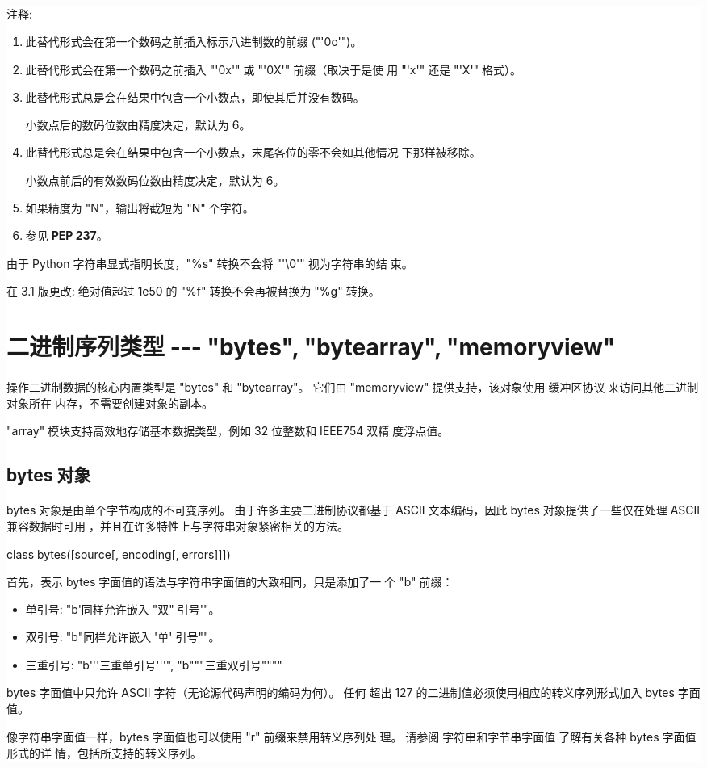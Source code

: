 注释:

1. 此替代形式会在第一个数码之前插入标示八进制数的前缀 ("'0o'")。

2. 此替代形式会在第一个数码之前插入 "'0x'" 或 "'0X'" 前缀（取决于是使
   用 "'x'" 还是 "'X'" 格式）。

3. 此替代形式总是会在结果中包含一个小数点，即使其后并没有数码。

   小数点后的数码位数由精度决定，默认为 6。

4. 此替代形式总是会在结果中包含一个小数点，末尾各位的零不会如其他情况
   下那样被移除。

   小数点前后的有效数码位数由精度决定，默认为 6。

5. 如果精度为 "N"，输出将截短为 "N" 个字符。

6. 参见 **PEP 237**。

由于 Python 字符串显式指明长度，"%s" 转换不会将 "'\0'" 视为字符串的结
束。

在 3.1 版更改: 绝对值超过 1e50 的 "%f" 转换不会再被替换为 "%g" 转换。


二进制序列类型 --- "bytes", "bytearray", "memoryview"
=====================================================

操作二进制数据的核心内置类型是 "bytes" 和 "bytearray"。 它们由
"memoryview" 提供支持，该对象使用 缓冲区协议 来访问其他二进制对象所在
内存，不需要创建对象的副本。

"array" 模块支持高效地存储基本数据类型，例如 32 位整数和 IEEE754 双精
度浮点值。


bytes 对象
----------

bytes 对象是由单个字节构成的不可变序列。 由于许多主要二进制协议都基于
ASCII 文本编码，因此 bytes 对象提供了一些仅在处理 ASCII 兼容数据时可用
，并且在许多特性上与字符串对象紧密相关的方法。

class bytes([source[, encoding[, errors]]])

   首先，表示 bytes 字面值的语法与字符串字面值的大致相同，只是添加了一
   个 "b" 前缀：

   * 单引号: "b'同样允许嵌入 "双" 引号'"。

   * 双引号: "b"同样允许嵌入 '单' 引号""。

   * 三重引号: "b'''三重单引号'''", "b"""三重双引号""""

   bytes 字面值中只允许 ASCII 字符（无论源代码声明的编码为何）。 任何
   超出 127 的二进制值必须使用相应的转义序列形式加入 bytes 字面值。

   像字符串字面值一样，bytes 字面值也可以使用 "r" 前缀来禁用转义序列处
   理。 请参阅 字符串和字节串字面值 了解有关各种 bytes 字面值形式的详
   情，包括所支持的转义序列。
